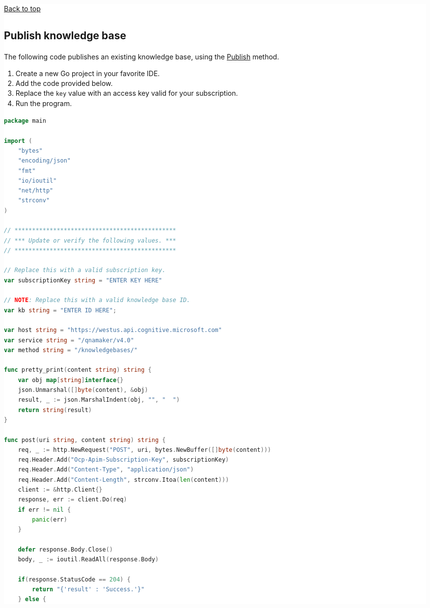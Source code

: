[Back to top](#HOLTop)

<a name="Publish"></a>

## Publish knowledge base

The following code publishes an existing knowledge base, using the [Publish](https://westus.dev.cognitive.microsoft.com/docs/services/5a93fcf85b4ccd136866eb37/operations/5ac266295b4ccd1554da75fe) method.

1. Create a new Go project in your favorite IDE.
2. Add the code provided below.
3. Replace the `key` value with an access key valid for your subscription.
4. Run the program.

```go
package main

import (
	"bytes"
	"encoding/json"
	"fmt"
	"io/ioutil"
	"net/http"
	"strconv"
)

// **********************************************
// *** Update or verify the following values. ***
// **********************************************

// Replace this with a valid subscription key.
var subscriptionKey string = "ENTER KEY HERE"

// NOTE: Replace this with a valid knowledge base ID.
var kb string = "ENTER ID HERE";

var host string = "https://westus.api.cognitive.microsoft.com"
var service string = "/qnamaker/v4.0"
var method string = "/knowledgebases/"

func pretty_print(content string) string {
	var obj map[string]interface{}
    json.Unmarshal([]byte(content), &obj)
	result, _ := json.MarshalIndent(obj, "", "  ")
	return string(result)
}

func post(uri string, content string) string {
	req, _ := http.NewRequest("POST", uri, bytes.NewBuffer([]byte(content)))
	req.Header.Add("Ocp-Apim-Subscription-Key", subscriptionKey)
	req.Header.Add("Content-Type", "application/json")
	req.Header.Add("Content-Length", strconv.Itoa(len(content)))
	client := &http.Client{}
	response, err := client.Do(req)
	if err != nil {
		panic(err)
	}

	defer response.Body.Close()
    body, _ := ioutil.ReadAll(response.Body)

	if(response.StatusCode == 204) {
		return "{'result' : 'Success.'}"
	} else {
```
